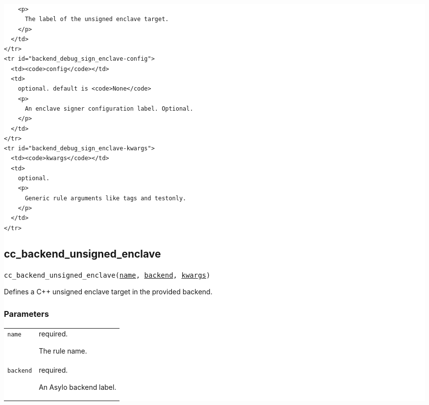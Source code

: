         <p>
          The label of the unsigned enclave target.
        </p>
      </td>
    </tr>
    <tr id="backend_debug_sign_enclave-config">
      <td><code>config</code></td>
      <td>
        optional. default is <code>None</code>
        <p>
          An enclave signer configuration label. Optional.
        </p>
      </td>
    </tr>
    <tr id="backend_debug_sign_enclave-kwargs">
      <td><code>kwargs</code></td>
      <td>
        optional.
        <p>
          Generic rule arguments like tags and testonly.
        </p>
      </td>
    </tr>
  </tbody>
</table>


<a name="#cc_backend_unsigned_enclave"></a>

## cc_backend_unsigned_enclave

<pre>
cc_backend_unsigned_enclave(<a href="#cc_backend_unsigned_enclave-name">name</a>, <a href="#cc_backend_unsigned_enclave-backend">backend</a>, <a href="#cc_backend_unsigned_enclave-kwargs">kwargs</a>)
</pre>

Defines a C++ unsigned enclave target in the provided backend.

### Parameters

<table class="params-table">
  <colgroup>
    <col class="col-param" />
    <col class="col-description" />
  </colgroup>
  <tbody>
    <tr id="cc_backend_unsigned_enclave-name">
      <td><code>name</code></td>
      <td>
        required.
        <p>
          The rule name.
        </p>
      </td>
    </tr>
    <tr id="cc_backend_unsigned_enclave-backend">
      <td><code>backend</code></td>
      <td>
        required.
        <p>
          An Asylo backend label.
        </p>
      </td>
    </tr>
    <tr id="cc_backend_unsigned_enclave-kwargs">